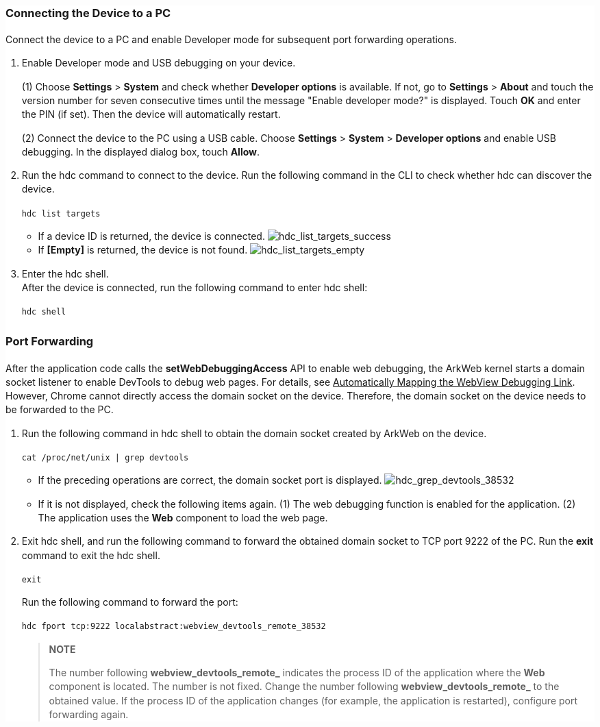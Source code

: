 ### Connecting the Device to a PC

Connect the device to a PC and enable Developer mode for subsequent port forwarding operations.

1. Enable Developer mode and USB debugging on your device. 

   (1) Choose **Settings** > **System** and check whether **Developer options** is available. If not, go to **Settings** > **About** and touch the version number for seven consecutive times until the message "Enable developer mode?" is displayed. Touch **OK** and enter the PIN (if set). Then the device will automatically restart.

   (2) Connect the device to the PC using a USB cable. Choose **Settings** > **System** > **Developer options** and enable USB debugging. In the displayed dialog box, touch **Allow**.

2. Run the hdc command to connect to the device. 
   Run the following command in the CLI to check whether hdc can discover the device.
   ```shell
   hdc list targets
   ```
   - If a device ID is returned, the device is connected. 
   ![hdc_list_targets_success](figures/devtools_resources_hdc_list_targets_success.png)
   - If **[Empty]** is returned, the device is not found. 
   ![hdc_list_targets_empty](figures/devtools_resources_hdc_list_targets_empty.jpg)

3. Enter the hdc shell.  
   After the device is connected, run the following command to enter hdc shell:
   ```shell
   hdc shell
   ```

### Port Forwarding
After the application code calls the **setWebDebuggingAccess** API to enable web debugging, the ArkWeb kernel starts a domain socket listener to enable DevTools to debug web pages. For details, see [Automatically Mapping the WebView Debugging Link](https://developer.huawei.com/consumer/en/doc/harmonyos-guides/ide-run-debug-configurations#section2773943154118). 
However, Chrome cannot directly access the domain socket on the device. Therefore, the domain socket on the device needs to be forwarded to the PC.

1. Run the following command in hdc shell to obtain the domain socket created by ArkWeb on the device. 
   ```shell
   cat /proc/net/unix | grep devtools
   ```
   * If the preceding operations are correct, the domain socket port is displayed. 
   ![hdc_grep_devtools_38532](figures/devtools_resources_hdc_grep_devtools_38532.jpg)

   * If it is not displayed, check the following items again. 
     (1) The web debugging function is enabled for the application. 
     (2) The application uses the **Web** component to load the web page.

2. Exit hdc shell, and run the following command to forward the obtained domain socket to TCP port 9222 of the PC. 
   Run the **exit** command to exit the hdc shell.
   ```shell
   exit
   ```
   Run the following command to forward the port:
   ```shell
   hdc fport tcp:9222 localabstract:webview_devtools_remote_38532
   ```
   > **NOTE**
   >
   > The number following **webview_devtools_remote_** indicates the process ID of the application where the **Web** component is located. The number is not fixed. Change the number following **webview_devtools_remote_** to the obtained value. 
   > If the process ID of the application changes (for example, the application is restarted), configure port forwarding again.